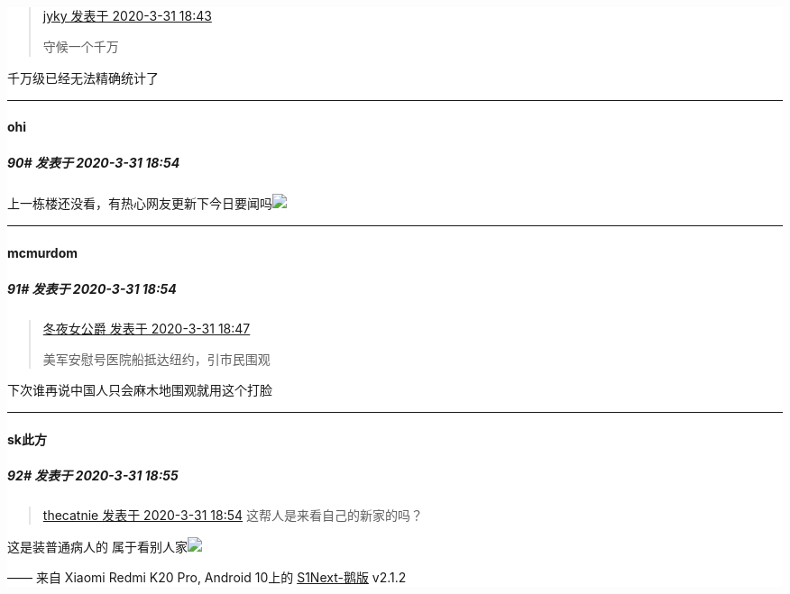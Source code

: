

<blockquote><a href="httphttps://bbs.saraba1st.com/2b/forum.php?mod=redirect&amp;goto=findpost&amp;pid=46936699&amp;ptid=1921823" target="_blank">jyky 发表于 2020-3-31 18:43</a>

守候一个千万</blockquote>
千万级已经无法精确统计了







*****

####  ohi  
##### 90#       发表于 2020-3-31 18:54




上一栋楼还没看，有热心网友更新下今日要闻吗<img src="https://static.saraba1st.com/image/smiley/face2017/033.png" referrerpolicy="no-referrer">







*****

####  mcmurdom  
##### 91#       发表于 2020-3-31 18:54



<blockquote><a href="httphttps://bbs.saraba1st.com/2b/forum.php?mod=redirect&amp;goto=findpost&amp;pid=46936743&amp;ptid=1921823" target="_blank">冬夜女公爵 发表于 2020-3-31 18:47</a>

美军安慰号医院船抵达纽约，引市民围观</blockquote>
下次谁再说中国人只会麻木地围观就用这个打脸







*****

####  sk此方  
##### 92#       发表于 2020-3-31 18:55



<blockquote><a href="httphttps://bbs.saraba1st.com/2b/forum.php?mod=redirect&amp;goto=findpost&amp;pid=46936813&amp;ptid=1921823" target="_blank">thecatnie 发表于 2020-3-31 18:54</a>
这帮人是来看自己的新家的吗？</blockquote>
这是装普通病人的 属于看别人家<img src="https://static.saraba1st.com/image/smiley/face2017/067.png" referrerpolicy="no-referrer">

—— 来自 Xiaomi Redmi K20 Pro, Android 10上的 [S1Next-鹅版](https://github.com/ykrank/S1-Next/releases) v2.1.2


